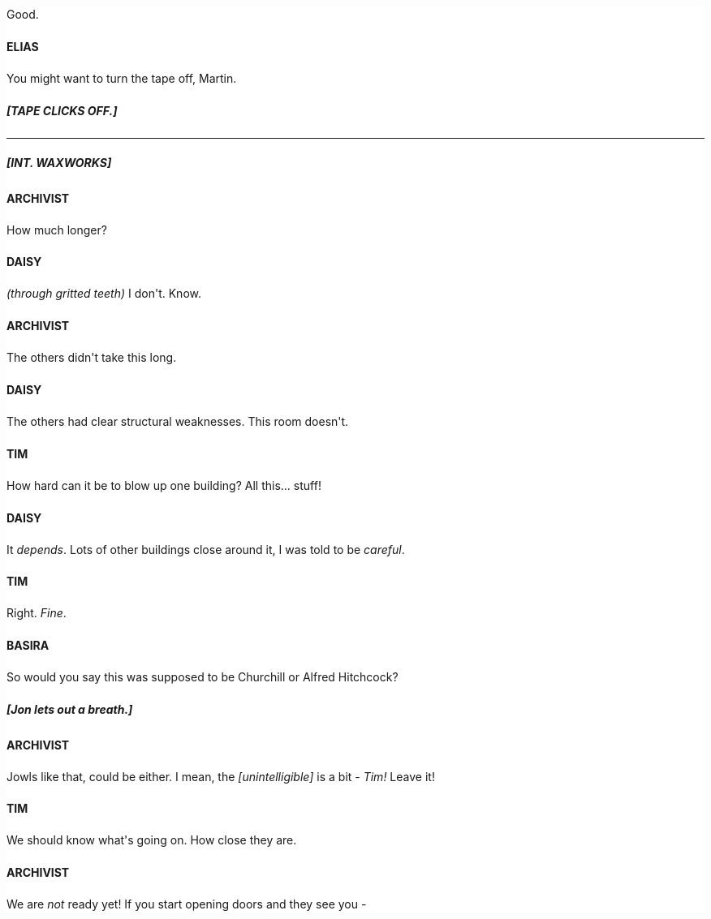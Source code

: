 Good.

#### ELIAS

You might want to turn the tape off, Martin.

##### [TAPE CLICKS OFF.]


------


##### [INT. WAXWORKS]

#### ARCHIVIST

How much longer?

#### DAISY

_(through gritted teeth)_ I don't. Know.

#### ARCHIVIST

The others didn't take this long.

#### DAISY

The others had clear structural weaknesses. This room doesn't.

#### TIM

How hard can it be to blow up one building? All this... stuff!

#### DAISY

It *depends*. Lots of other buildings close around it, I was told to be *careful*.

#### TIM

Right. *Fine*.

#### BASIRA

So would you say this was supposed to be Churchill or Alfred Hitchcock?

##### [Jon lets out a breath.]

#### ARCHIVIST

Jowls like that, could be either. I mean, the _[unintelligible]_ is a bit - *Tim!* Leave it!

#### TIM

We should know what's going on. How close they are.

#### ARCHIVIST

We are *not* ready yet! If you start opening doors and they see you -
